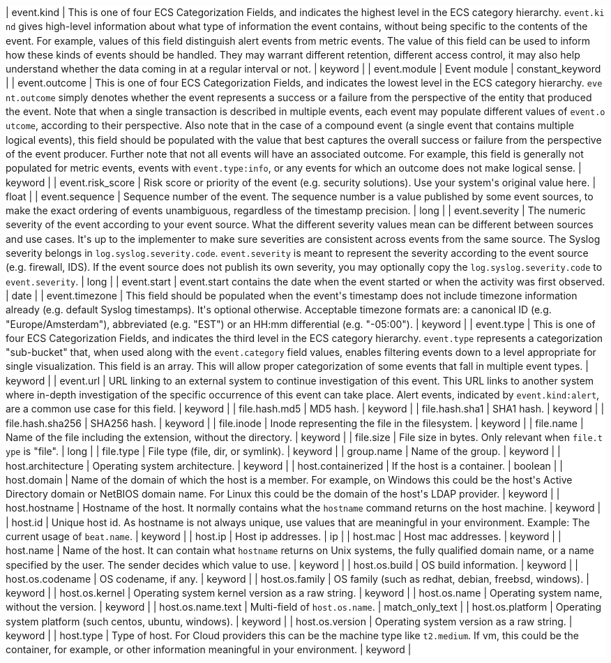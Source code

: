 | event.kind | This is one of four ECS Categorization Fields, and indicates the highest level in the ECS category hierarchy. `event.kind` gives high-level information about what type of information the event contains, without being specific to the contents of the event. For example, values of this field distinguish alert events from metric events. The value of this field can be used to inform how these kinds of events should be handled. They may warrant different retention, different access control, it may also help understand whether the data coming in at a regular interval or not. | keyword |
| event.module | Event module | constant_keyword |
| event.outcome | This is one of four ECS Categorization Fields, and indicates the lowest level in the ECS category hierarchy. `event.outcome` simply denotes whether the event represents a success or a failure from the perspective of the entity that produced the event. Note that when a single transaction is described in multiple events, each event may populate different values of `event.outcome`, according to their perspective. Also note that in the case of a compound event (a single event that contains multiple logical events), this field should be populated with the value that best captures the overall success or failure from the perspective of the event producer. Further note that not all events will have an associated outcome. For example, this field is generally not populated for metric events, events with `event.type:info`, or any events for which an outcome does not make logical sense. | keyword |
| event.risk_score | Risk score or priority of the event (e.g. security solutions). Use your system's original value here. | float |
| event.sequence | Sequence number of the event. The sequence number is a value published by some event sources, to make the exact ordering of events unambiguous, regardless of the timestamp precision. | long |
| event.severity | The numeric severity of the event according to your event source. What the different severity values mean can be different between sources and use cases. It's up to the implementer to make sure severities are consistent across events from the same source. The Syslog severity belongs in `log.syslog.severity.code`. `event.severity` is meant to represent the severity according to the event source (e.g. firewall, IDS). If the event source does not publish its own severity, you may optionally copy the `log.syslog.severity.code` to `event.severity`. | long |
| event.start | event.start contains the date when the event started or when the activity was first observed. | date |
| event.timezone | This field should be populated when the event's timestamp does not include timezone information already (e.g. default Syslog timestamps). It's optional otherwise. Acceptable timezone formats are: a canonical ID (e.g. "Europe/Amsterdam"), abbreviated (e.g. "EST") or an HH:mm differential (e.g. "-05:00"). | keyword |
| event.type | This is one of four ECS Categorization Fields, and indicates the third level in the ECS category hierarchy. `event.type` represents a categorization "sub-bucket" that, when used along with the `event.category` field values, enables filtering events down to a level appropriate for single visualization. This field is an array. This will allow proper categorization of some events that fall in multiple event types. | keyword |
| event.url | URL linking to an external system to continue investigation of this event. This URL links to another system where in-depth investigation of the specific occurrence of this event can take place. Alert events, indicated by `event.kind:alert`, are a common use case for this field. | keyword |
| file.hash.md5 | MD5 hash. | keyword |
| file.hash.sha1 | SHA1 hash. | keyword |
| file.hash.sha256 | SHA256 hash. | keyword |
| file.inode | Inode representing the file in the filesystem. | keyword |
| file.name | Name of the file including the extension, without the directory. | keyword |
| file.size | File size in bytes. Only relevant when `file.type` is "file". | long |
| file.type | File type (file, dir, or symlink). | keyword |
| group.name | Name of the group. | keyword |
| host.architecture | Operating system architecture. | keyword |
| host.containerized | If the host is a container. | boolean |
| host.domain | Name of the domain of which the host is a member. For example, on Windows this could be the host's Active Directory domain or NetBIOS domain name. For Linux this could be the domain of the host's LDAP provider. | keyword |
| host.hostname | Hostname of the host. It normally contains what the `hostname` command returns on the host machine. | keyword |
| host.id | Unique host id. As hostname is not always unique, use values that are meaningful in your environment. Example: The current usage of `beat.name`. | keyword |
| host.ip | Host ip addresses. | ip |
| host.mac | Host mac addresses. | keyword |
| host.name | Name of the host. It can contain what `hostname` returns on Unix systems, the fully qualified domain name, or a name specified by the user. The sender decides which value to use. | keyword |
| host.os.build | OS build information. | keyword |
| host.os.codename | OS codename, if any. | keyword |
| host.os.family | OS family (such as redhat, debian, freebsd, windows). | keyword |
| host.os.kernel | Operating system kernel version as a raw string. | keyword |
| host.os.name | Operating system name, without the version. | keyword |
| host.os.name.text | Multi-field of `host.os.name`. | match_only_text |
| host.os.platform | Operating system platform (such centos, ubuntu, windows). | keyword |
| host.os.version | Operating system version as a raw string. | keyword |
| host.type | Type of host. For Cloud providers this can be the machine type like `t2.medium`. If vm, this could be the container, for example, or other information meaningful in your environment. | keyword |